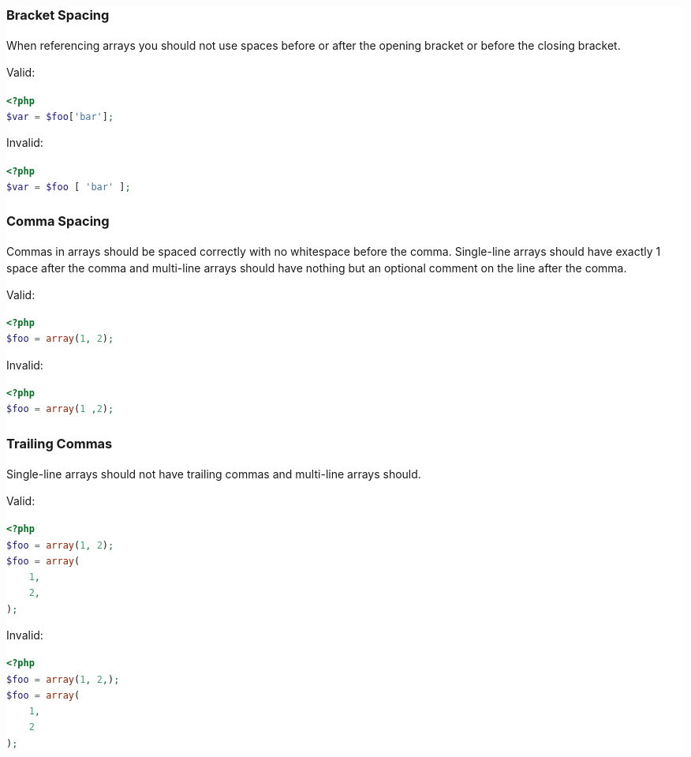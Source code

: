 ### Bracket Spacing
When referencing arrays you should not use spaces before or after the opening bracket or before the closing bracket.

Valid:
```php
<?php
$var = $foo['bar'];
```

Invalid:
```php
<?php
$var = $foo [ 'bar' ];
```

### Comma Spacing
Commas in arrays should be spaced correctly with no whitespace before the comma.  Single-line arrays should have exactly 1 space after the comma and multi-line arrays should have nothing but an optional comment on the line after the comma.

Valid:
```php
<?php
$foo = array(1, 2);
```

Invalid:
```php
<?php
$foo = array(1 ,2);
```

### Trailing Commas
Single-line arrays should not have trailing commas and multi-line arrays should.

Valid:
```php
<?php
$foo = array(1, 2);
$foo = array(
    1,
    2,
);
```

Invalid:
```php
<?php
$foo = array(1, 2,);
$foo = array(
    1,
    2
);
```

